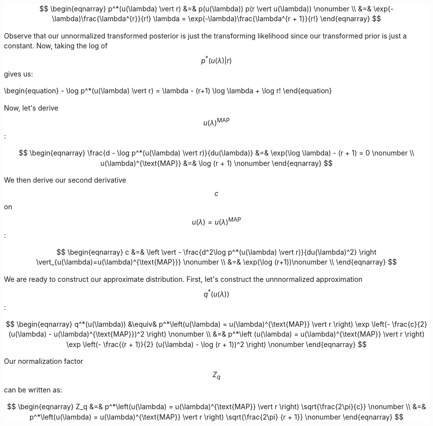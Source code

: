 $$
\begin{eqnarray}
p^*(u(\lambda) \vert r) &=& p(u(\lambda)) p(r \vert u(\lambda)) \nonumber \\
&=& \exp(-\lambda)\frac{\lambda^{r}}{r!} \lambda = \exp(-\lambda)\frac{\lambda^{r + 1}}{r!}
\end{eqnarray}
$$

Observe that our unnormalized transformed posterior is just the transforming likelihood since our transformed prior is just a constant. Now, taking the log of $$p^*(u(\lambda) \vert r)$$ gives us:

\begin{equation}
\- \log p^*(u(\lambda) \vert r) = \lambda - (r+1) \log \lambda + \log r!
\end{equation}

Now, let's derive $$u(\lambda)^{\text{MAP}}$$:

$$
\begin{eqnarray}		
\frac{d - \log p^*(u(\lambda) \vert r)}{du(\lambda)} &=&  \exp(\log \lambda) - (r + 1) = 0 \nonumber \\
u(\lambda)^{\text{MAP}} &=& \log (r + 1) \nonumber 
\end{eqnarray}
$$

We then derive our second derivative $$c$$ on $$u(\lambda) = u(\lambda)^{\text{MAP}}$$:

$$
\begin{eqnarray}
c &=& \left \vert - \frac{d^2\log p^*(u(\lambda) \vert r)}{du(\lambda)^2} \right \vert_{u(\lambda)=u(\lambda)^{\text{MAP}}} \nonumber \\ 
&=& \exp(\log (r+1))\nonumber \\
\end{eqnarray}
$$

We are ready to construct our approximate distribution. First, let's construct the unnnormalized approximation $$q^*(u(\lambda))$$:

$$
\begin{eqnarray}
q^*(u(\lambda))  &\equiv& p^*\left(u(\lambda) = u(\lambda)^{\text{MAP}} \vert r \right) \exp \left(- \frac{c}{2} (u(\lambda) - u(\lambda)^{\text{MAP}})^2 \right) \nonumber \\
&=& p^*\left (u(\lambda) = u(\lambda)^{\text{MAP}} \vert r \right) \exp \left(- \frac{(r + 1)}{2} (u(\lambda) - \log (r + 1))^2 \right) \nonumber
\end{eqnarray} 
$$

Our normalization factor $$Z_q$$ can be written as:

$$
\begin{eqnarray}
Z_q &=& p^*\left(u(\lambda) = u(\lambda)^{\text{MAP}} \vert r \right) \sqrt{\frac{2\pi}{c}} \nonumber \\
&=& p^*\left(u(\lambda) = u(\lambda)^{\text{MAP}} \vert r \right) \sqrt{\frac{2\pi} {r + 1}} \nonumber
\end{eqnarray}
$$
